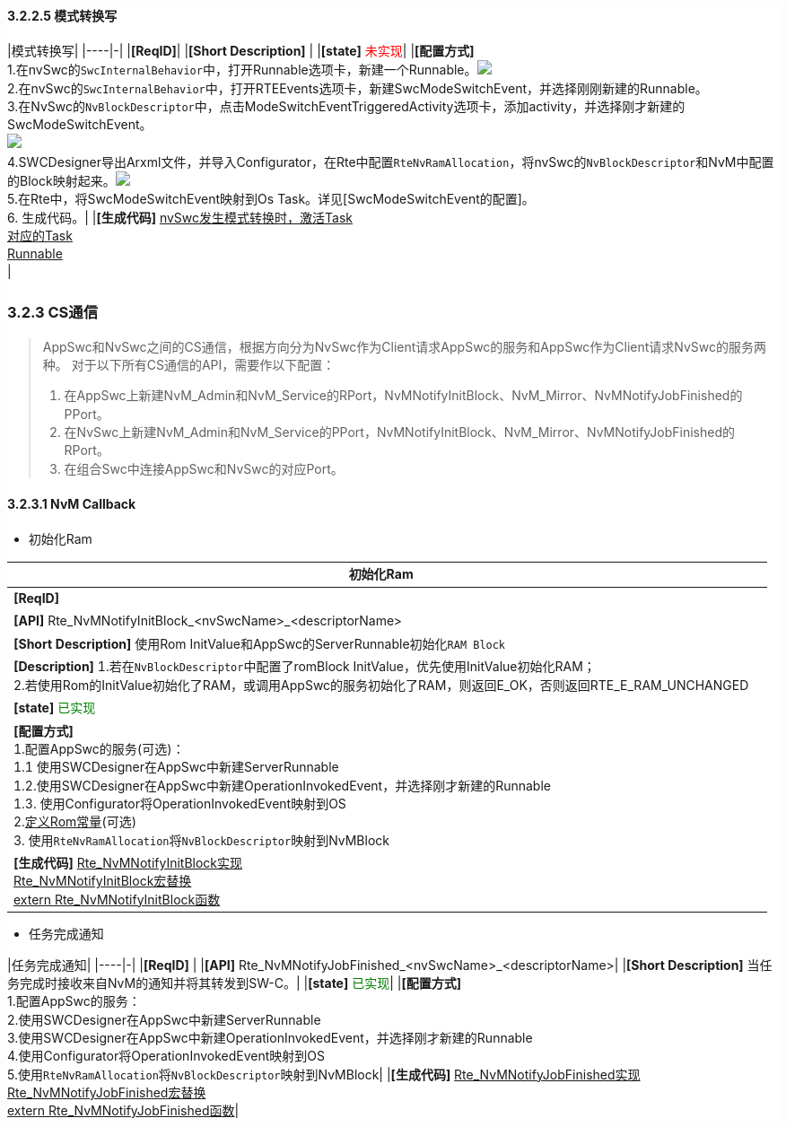 
#### 3.2.2.5 模式转换写

|模式转换写|
|----|-|
|**[ReqID]**| 
|**[Short Description]**  |
|**[state]** <font color=red>未实现</font>|
|**[配置方式]** <br>1.在nvSwc的`SwcInternalBehavior`中，打开Runnable选项卡，新建一个Runnable。![](NewRunnableWriteBlock.png)<br>2.在nvSwc的`SwcInternalBehavior`中，打开RTEEvents选项卡，新建SwcModeSwitchEvent，并选择刚刚新建的Runnable。<br>3.在NvSwc的`NvBlockDescriptor`中，点击ModeSwitchEventTriggeredActivity选项卡，添加activity，并选择刚才新建的SwcModeSwitchEvent。<br>![](SetModeSwitchActivity.png)<br>4.SWCDesigner导出Arxml文件，并导入Configurator，在Rte中配置`RteNvRamAllocation`，将nvSwc的`NvBlockDescriptor`和NvM中配置的Block映射起来。![](SetAllocation.png)<br>5.在Rte中，将SwcModeSwitchEvent映射到Os Task。详见[SwcModeSwitchEvent的配置]。<br>6. 生成代码。|
|**[生成代码]** [nvSwc发生模式转换时，激活Task<br>](#Rte_C_101)[对应的Task<br>](#Rte_C_102)[Runnable<br>](#Swc_C_2)|


### 3.2.3 CS通信
>AppSwc和NvSwc之间的CS通信，根据方向分为NvSwc作为Client请求AppSwc的服务和AppSwc作为Client请求NvSwc的服务两种。
>对于以下所有CS通信的API，需要作以下配置：
>1. 在AppSwc上新建NvM_Admin和NvM_Service的RPort，NvMNotifyInitBlock、NvM_Mirror、NvMNotifyJobFinished的PPort。
>2. 在NvSwc上新建NvM_Admin和NvM_Service的PPort，NvMNotifyInitBlock、NvM_Mirror、NvMNotifyJobFinished的RPort。
>3. 在组合Swc中连接AppSwc和NvSwc的对应Port。

#### 3.2.3.1 NvM Callback
- 初始化Ram

| 初始化Ram                                                                                                                                                                                                                                                                                                                                          |     |
| -------------------------------------------------------------------------------------------------------------------------------------------------------------------------------------------------------------------------------------------------------------------------------------------------------------------------------------------------- | --- |
| **[ReqID]**                                                                                                                                                                                                                                                                                                                                        |     |
| **[API]** Rte_NvMNotifyInitBlock_\<nvSwcName>_\<descriptorName>                                                                                                                                                                                                                                                                                    |     |
|**[Short Description]** 使用Rom InitValue和AppSwc的ServerRunnable初始化`RAM Block` ||
| **[Description]** 1.若在`NvBlockDescriptor`中配置了romBlock InitValue，优先使用InitValue初始化RAM；<br>2.若使用Rom的InitValue初始化了RAM，或调用AppSwc的服务初始化了RAM，则返回E_OK，否则返回RTE_E_RAM_UNCHANGED ||
| **[state]** <font color=green>已实现</font>|
| **[配置方式]** <br>1.配置AppSwc的服务(可选)：<br>1.1 使用SWCDesigner在AppSwc中新建ServerRunnable<br>1.2.使用SWCDesigner在AppSwc中新建OperationInvokedEvent，并选择刚才新建的Runnable<br>1.3. 使用Configurator将OperationInvokedEvent映射到OS<br>2.[定义Rom常量](#定义Rom常量)(可选)<br> 3. 使用`RteNvRamAllocation`将`NvBlockDescriptor`映射到NvMBlock |    
| **[生成代码]** [Rte_NvMNotifyInitBlock实现<br>](#Rte_C_11)[Rte_NvMNotifyInitBlock宏替换<br>](#Rte_NvM_H_1)[extern Rte_NvMNotifyInitBlock函数](#Rte_NvM_H_2) |

- 任务完成通知

|任务完成通知|
|----|-|
|**[ReqID]** |
|**[API]** Rte_NvMNotifyJobFinished_\<nvSwcName>_\<descriptorName>|
|**[Short Description]** 当任务完成时接收来自NvM的通知并将其转发到SW-C。|
|**[state]** <font color=green>已实现</font>|
|**[配置方式]** <br>1.配置AppSwc的服务：<br>2.使用SWCDesigner在AppSwc中新建ServerRunnable<br>3.使用SWCDesigner在AppSwc中新建OperationInvokedEvent，并选择刚才新建的Runnable<br>4.使用Configurator将OperationInvokedEvent映射到OS<br>5.使用`RteNvRamAllocation`将`NvBlockDescriptor`映射到NvMBlock|
|**[生成代码]** [Rte_NvMNotifyJobFinished实现<br>](#Rte_C_12)[Rte_NvMNotifyJobFinished宏替换<br>](#Rte_NvM_H_3)[extern Rte_NvMNotifyJobFinished函数](#Rte_NvM_H_4)|
